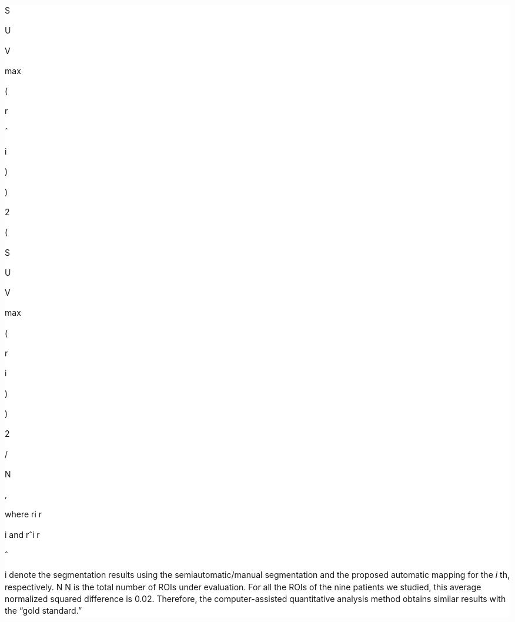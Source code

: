 S

U

V

max

(

r

ˆ

i

)

)

2

(

S

U

V

max

(

r

i

)

)

2

/

N

,


where ri
r

i
and rˆi
r

ˆ

i
denote the segmentation results using the semiautomatic/manual segmentation and the proposed automatic mapping for the _i_ th, respectively. N
N
is the total number of ROIs under evaluation. For all the ROIs of the nine patients we studied, this average normalized squared difference is 0.02. Therefore, the computer-assisted quantitative analysis method obtains similar results with the “gold standard.”
